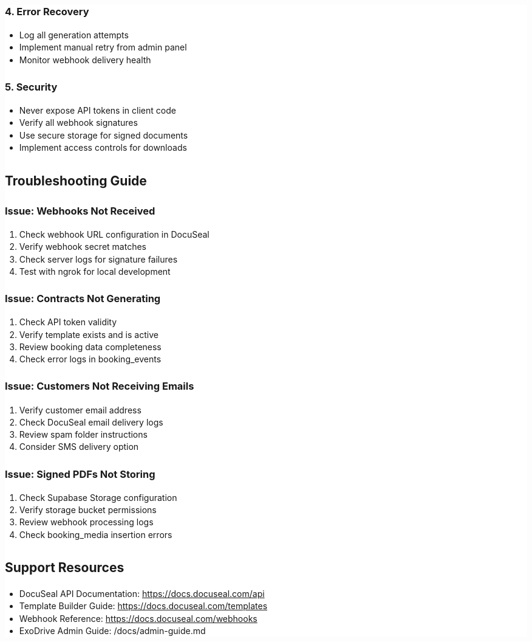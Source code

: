 ### 4. Error Recovery
- Log all generation attempts
- Implement manual retry from admin panel
- Monitor webhook delivery health

### 5. Security
- Never expose API tokens in client code
- Verify all webhook signatures
- Use secure storage for signed documents
- Implement access controls for downloads

## Troubleshooting Guide

### Issue: Webhooks Not Received
1. Check webhook URL configuration in DocuSeal
2. Verify webhook secret matches
3. Check server logs for signature failures
4. Test with ngrok for local development

### Issue: Contracts Not Generating
1. Check API token validity
2. Verify template exists and is active
3. Review booking data completeness
4. Check error logs in booking_events

### Issue: Customers Not Receiving Emails
1. Verify customer email address
2. Check DocuSeal email delivery logs
3. Review spam folder instructions
4. Consider SMS delivery option

### Issue: Signed PDFs Not Storing
1. Check Supabase Storage configuration
2. Verify storage bucket permissions
3. Review webhook processing logs
4. Check booking_media insertion errors

## Support Resources

- DocuSeal API Documentation: https://docs.docuseal.com/api
- Template Builder Guide: https://docs.docuseal.com/templates
- Webhook Reference: https://docs.docuseal.com/webhooks
- ExoDrive Admin Guide: /docs/admin-guide.md
